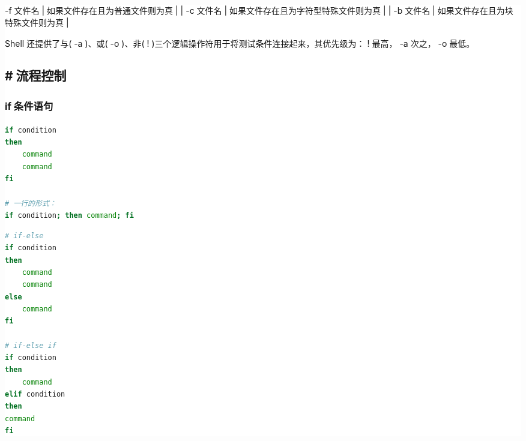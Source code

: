   -f 文件名
   | 
  如果文件存在且为普通文件则为真
   |
| 
  -c 文件名
   | 
  如果文件存在且为字符型特殊文件则为真
   |
| 
  -b 文件名
   | 
  如果文件存在且为块特殊文件则为真
   |

Shell 还提供了与( -a )、或( -o )、非( ! )三个逻辑操作符用于将测试条件连接起来，其优先级为： ! 最高， -a 次之， -o 最低。

## # 流程控制

### if 条件语句

```bash
if condition
then
	command
	command
fi

# 一行的形式：
if condition; then command; fi
```

```bash
# if-else
if condition
then
	command
	command
else
	command
fi

# if-else if
if condition
then
	command
elif condition
then 
command
fi
```
